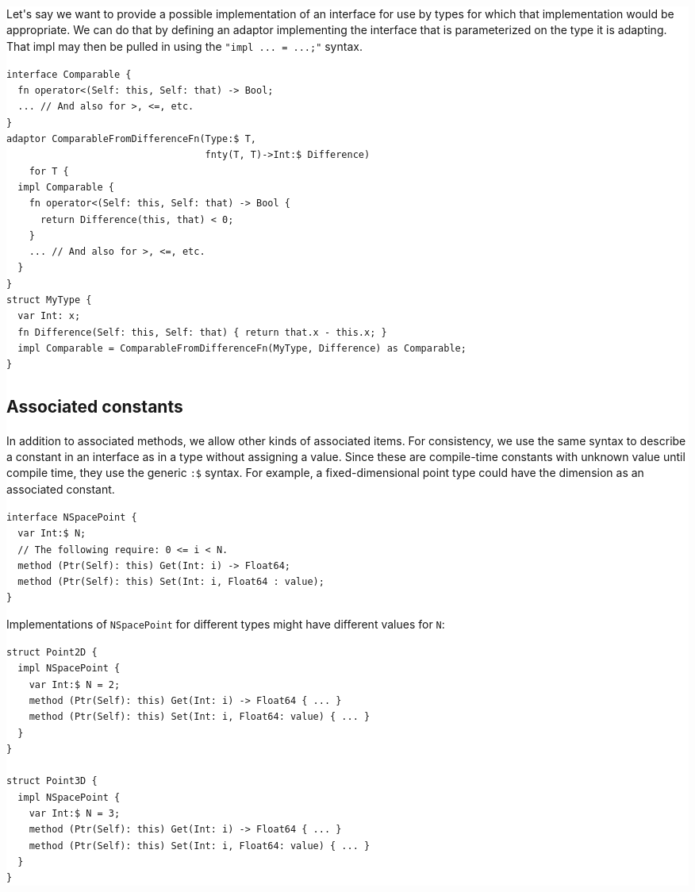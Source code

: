 Let's say we want to provide a possible implementation of an interface for use
by types for which that implementation would be appropriate. We can do that by
defining an adaptor implementing the interface that is parameterized on the type
it is adapting. That impl may then be pulled in using the `"impl ... = ...;"`
syntax.

```
interface Comparable {
  fn operator<(Self: this, Self: that) -> Bool;
  ... // And also for >, <=, etc.
}
adaptor ComparableFromDifferenceFn(Type:$ T,
                                   fnty(T, T)->Int:$ Difference)
    for T {
  impl Comparable {
    fn operator<(Self: this, Self: that) -> Bool {
      return Difference(this, that) < 0;
    }
    ... // And also for >, <=, etc.
  }
}
struct MyType {
  var Int: x;
  fn Difference(Self: this, Self: that) { return that.x - this.x; }
  impl Comparable = ComparableFromDifferenceFn(MyType, Difference) as Comparable;
}
```

## Associated constants

In addition to associated methods, we allow other kinds of associated items. For
consistency, we use the same syntax to describe a constant in an interface as in
a type without assigning a value. Since these are compile-time constants with
unknown value until compile time, they use the generic `:$` syntax. For example,
a fixed-dimensional point type could have the dimension as an associated
constant.

```
interface NSpacePoint {
  var Int:$ N;
  // The following require: 0 <= i < N.
  method (Ptr(Self): this) Get(Int: i) -> Float64;
  method (Ptr(Self): this) Set(Int: i, Float64 : value);
}
```

Implementations of `NSpacePoint` for different types might have different values
for `N`:

```
struct Point2D {
  impl NSpacePoint {
    var Int:$ N = 2;
    method (Ptr(Self): this) Get(Int: i) -> Float64 { ... }
    method (Ptr(Self): this) Set(Int: i, Float64: value) { ... }
  }
}

struct Point3D {
  impl NSpacePoint {
    var Int:$ N = 3;
    method (Ptr(Self): this) Get(Int: i) -> Float64 { ... }
    method (Ptr(Self): this) Set(Int: i, Float64: value) { ... }
  }
}
```

